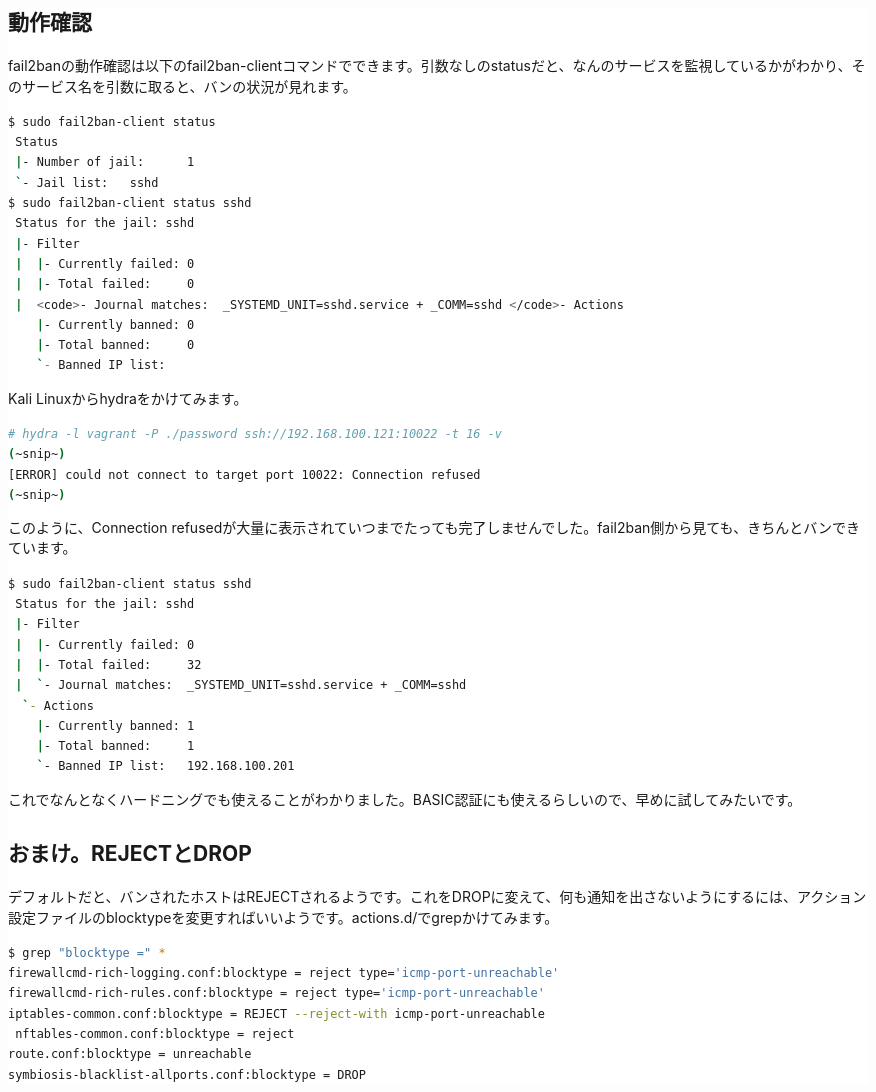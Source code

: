 ## 動作確認

fail2banの動作確認は以下のfail2ban-clientコマンドでできます。引数なしのstatusだと、なんのサービスを監視しているかがわかり、そのサービス名を引数に取ると、バンの状況が見れます。

```bash
$ sudo fail2ban-client status
 Status
 |- Number of jail:      1
 `- Jail list:   sshd
$ sudo fail2ban-client status sshd
 Status for the jail: sshd
 |- Filter
 |  |- Currently failed: 0
 |  |- Total failed:     0
 |  <code>- Journal matches:  _SYSTEMD_UNIT=sshd.service + _COMM=sshd </code>- Actions
    |- Currently banned: 0
    |- Total banned:     0
    `- Banned IP list:
```

Kali Linuxからhydraをかけてみます。

```bash
# hydra -l vagrant -P ./password ssh://192.168.100.121:10022 -t 16 -v
(~snip~)
[ERROR] could not connect to target port 10022: Connection refused
(~snip~)
```

このように、Connection refusedが大量に表示されていつまでたっても完了しませんでした。fail2ban側から見ても、きちんとバンできています。

```bash
$ sudo fail2ban-client status sshd
 Status for the jail: sshd
 |- Filter
 |  |- Currently failed: 0
 |  |- Total failed:     32
 |  `- Journal matches:  _SYSTEMD_UNIT=sshd.service + _COMM=sshd
  `- Actions
    |- Currently banned: 1
    |- Total banned:     1
    `- Banned IP list:   192.168.100.201
```

これでなんとなくハードニングでも使えることがわかりました。BASIC認証にも使えるらしいので、早めに試してみたいです。

## おまけ。REJECTとDROP

デフォルトだと、バンされたホストはREJECTされるようです。これをDROPに変えて、何も通知を出さないようにするには、アクション設定ファイルのblocktypeを変更すればいいようです。actions.d/でgrepかけてみます。

```bash
$ grep "blocktype =" *
firewallcmd-rich-logging.conf:blocktype = reject type='icmp-port-unreachable'
firewallcmd-rich-rules.conf:blocktype = reject type='icmp-port-unreachable'
iptables-common.conf:blocktype = REJECT --reject-with icmp-port-unreachable
 nftables-common.conf:blocktype = reject
route.conf:blocktype = unreachable
symbiosis-blacklist-allports.conf:blocktype = DROP
```
